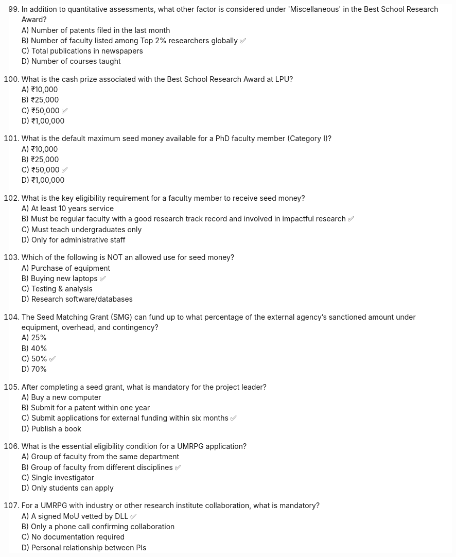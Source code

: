 99. In addition to quantitative assessments, what other factor is considered under 'Miscellaneous' in the Best School Research Award?  
    A) Number of patents filed in the last month  
    B) Number of faculty listed among Top 2% researchers globally ✅  
    C) Total publications in newspapers  
    D) Number of courses taught  

100. What is the cash prize associated with the Best School Research Award at LPU?  
    A) ₹10,000  
    B) ₹25,000  
    C) ₹50,000 ✅  
    D) ₹1,00,000  

101. What is the default maximum seed money available for a PhD faculty member (Category I)?  
    A) ₹10,000  
    B) ₹25,000  
    C) ₹50,000 ✅  
    D) ₹1,00,000  

102. What is the key eligibility requirement for a faculty member to receive seed money?  
    A) At least 10 years service  
    B) Must be regular faculty with a good research track record and involved in impactful research ✅  
    C) Must teach undergraduates only  
    D) Only for administrative staff  

103. Which of the following is NOT an allowed use for seed money?  
    A) Purchase of equipment  
    B) Buying new laptops ✅  
    C) Testing & analysis  
    D) Research software/databases  

104. The Seed Matching Grant (SMG) can fund up to what percentage of the external agency’s sanctioned amount under equipment, overhead, and contingency?  
    A) 25%  
    B) 40%  
    C) 50% ✅  
    D) 70%  

105. After completing a seed grant, what is mandatory for the project leader?  
    A) Buy a new computer  
    B) Submit for a patent within one year  
    C) Submit applications for external funding within six months ✅  
    D) Publish a book  

106. What is the essential eligibility condition for a UMRPG application?  
    A) Group of faculty from the same department  
    B) Group of faculty from different disciplines ✅  
    C) Single investigator  
    D) Only students can apply  

107. For a UMRPG with industry or other research institute collaboration, what is mandatory?  
    A) A signed MoU vetted by DLL ✅  
    B) Only a phone call confirming collaboration  
    C) No documentation required  
    D) Personal relationship between PIs  
